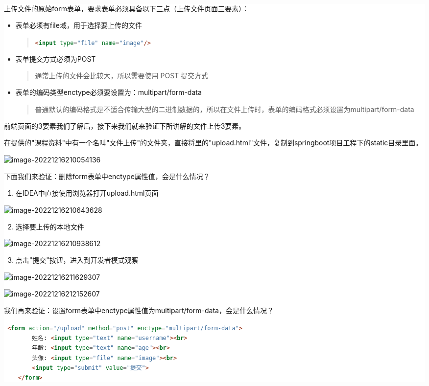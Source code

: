 上传文件的原始form表单，要求表单必须具备以下三点（上传文件页面三要素）：

- 表单必须有file域，用于选择要上传的文件

  > ~~~html
  > <input type="file" name="image"/>
  > ~~~

- 表单提交方式必须为POST

  > 通常上传的文件会比较大，所以需要使用 POST 提交方式

- 表单的编码类型enctype必须要设置为：multipart/form-data

  > 普通默认的编码格式是不适合传输大型的二进制数据的，所以在文件上传时，表单的编码格式必须设置为multipart/form-data





前端页面的3要素我们了解后，接下来我们就来验证下所讲解的文件上传3要素。

在提供的"课程资料"中有一个名叫"文件上传"的文件夹，直接将里的"upload.html"文件，复制到springboot项目工程下的static目录里面。

![image-20221216210054136](https://cdn.jsdelivr.net/npm/zui-xin-ban-java-web-kai-fa-jiao-cheng@1.0.2/assets2/image-20221216210054136.png)





下面我们来验证：删除form表单中enctype属性值，会是什么情况？

1. 在IDEA中直接使用浏览器打开upload.html页面

![image-20221216210643628](https://cdn.jsdelivr.net/npm/zui-xin-ban-java-web-kai-fa-jiao-cheng@1.0.2/assets2/image-20221216210643628.png)



2. 选择要上传的本地文件

![image-20221216210938612](https://cdn.jsdelivr.net/npm/zui-xin-ban-java-web-kai-fa-jiao-cheng@1.0.2/assets2/image-20221216210938612.png)



3. 点击"提交"按钮，进入到开发者模式观察

![image-20221216211629307](https://cdn.jsdelivr.net/npm/zui-xin-ban-java-web-kai-fa-jiao-cheng@1.0.2/assets2/image-20221216211629307.png)

![image-20221216212152607](https://cdn.jsdelivr.net/npm/zui-xin-ban-java-web-kai-fa-jiao-cheng@1.0.2/assets2/image-20221216212152607.png)





我们再来验证：设置form表单中enctype属性值为multipart/form-data，会是什么情况？

~~~html
 <form action="/upload" method="post" enctype="multipart/form-data">
        姓名: <input type="text" name="username"><br>
        年龄: <input type="text" name="age"><br>
        头像: <input type="file" name="image"><br>
        <input type="submit" value="提交">
    </form>
~~~
